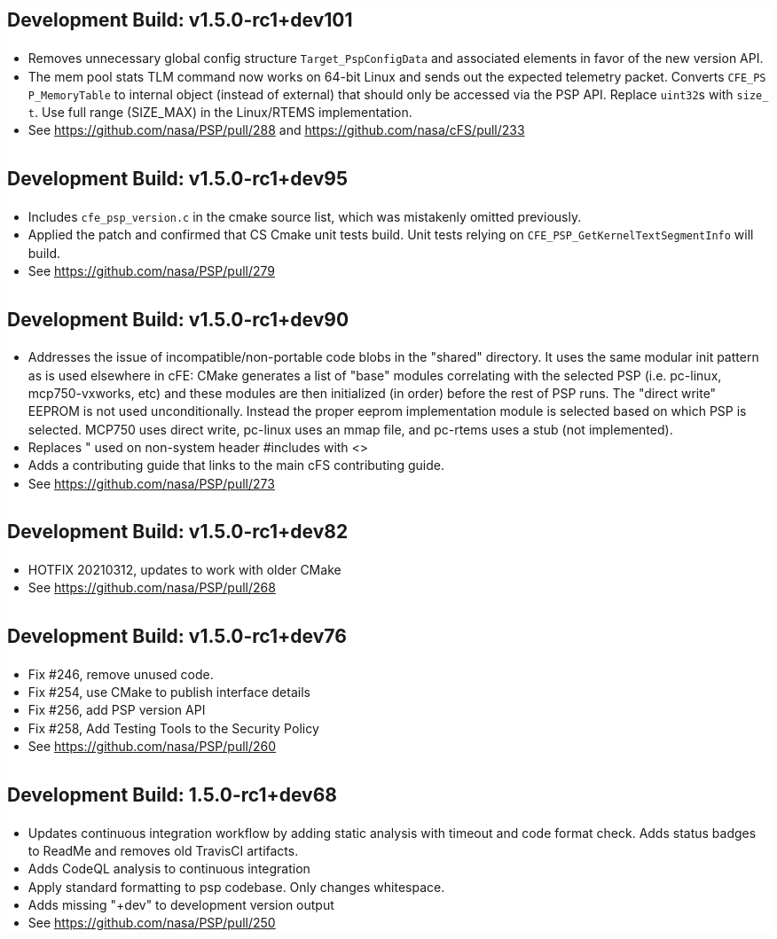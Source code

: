 ## Development Build: v1.5.0-rc1+dev101

- Removes unnecessary global config structure `Target_PspConfigData` and associated elements in favor of the new version API.
- The mem pool stats TLM command now works on 64-bit Linux and sends out the expected telemetry packet.
Converts `CFE_PSP_MemoryTable` to internal object (instead of external) that should only be accessed via the PSP API. Replace `uint32`s with `size_t`. Use full range (SIZE_MAX) in the Linux/RTEMS implementation.
- See <https://github.com/nasa/PSP/pull/288> and <https://github.com/nasa/cFS/pull/233>

## Development Build: v1.5.0-rc1+dev95

- Includes `cfe_psp_version.c` in the cmake source list, which was mistakenly omitted previously.
- Applied the patch and confirmed that CS Cmake unit tests build. Unit tests relying on `CFE_PSP_GetKernelTextSegmentInfo` will build.
- See <https://github.com/nasa/PSP/pull/279>

## Development Build: v1.5.0-rc1+dev90

- Addresses the issue of incompatible/non-portable code blobs in the "shared" directory. It uses the same modular init pattern as is used elsewhere in cFE: CMake generates a list of "base" modules correlating with the selected PSP (i.e. pc-linux, mcp750-vxworks, etc) and these modules are then initialized (in order) before the rest of PSP runs. The "direct write" EEPROM is not used unconditionally. Instead the proper eeprom implementation module is selected based on which PSP is selected. MCP750 uses direct write, pc-linux uses an mmap file, and pc-rtems uses a stub (not implemented).
- Replaces " used on non-system header #includes with <>
- Adds a contributing guide that links to the main cFS contributing guide.
- See <https://github.com/nasa/PSP/pull/273>


## Development Build: v1.5.0-rc1+dev82

- HOTFIX 20210312, updates to work with older CMake
- See <https://github.com/nasa/PSP/pull/268>

## Development Build: v1.5.0-rc1+dev76

- Fix #246, remove unused code.
- Fix #254, use CMake to publish interface details
- Fix #256, add PSP version API
- Fix #258, Add Testing Tools to the Security Policy
- See <https://github.com/nasa/PSP/pull/260>

## Development Build: 1.5.0-rc1+dev68

- Updates continuous integration workflow by adding static analysis with timeout and code format check. Adds status badges to ReadMe and removes old TravisCI artifacts.
- Adds CodeQL analysis to continuous integration
- Apply standard formatting to psp codebase. Only changes whitespace.
- Adds missing "+dev" to development version output
- See <https://github.com/nasa/PSP/pull/250>
